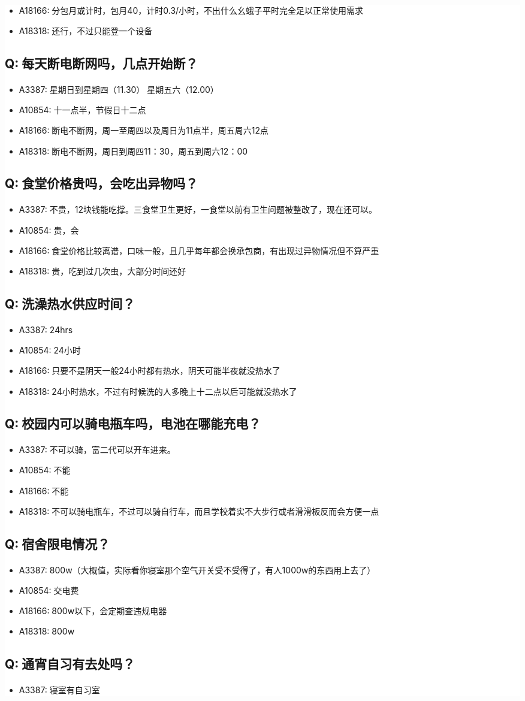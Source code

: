 - A18166: 分包月或计时，包月40，计时0.3/小时，不出什么幺蛾子平时完全足以正常使用需求

- A18318: 还行，不过只能登一个设备

## Q: 每天断电断网吗，几点开始断？

- A3387: 星期日到星期四（11.30） 星期五六（12.00）

- A10854: 十一点半，节假日十二点

- A18166: 断电不断网，周一至周四以及周日为11点半，周五周六12点

- A18318: 断电不断网，周日到周四11：30，周五到周六12：00

## Q: 食堂价格贵吗，会吃出异物吗？

- A3387: 不贵，12块钱能吃撑。三食堂卫生更好，一食堂以前有卫生问题被整改了，现在还可以。

- A10854: 贵，会

- A18166: 食堂价格比较离谱，口味一般，且几乎每年都会换承包商，有出现过异物情况但不算严重

- A18318: 贵，吃到过几次虫，大部分时间还好

## Q: 洗澡热水供应时间？

- A3387: 24hrs

- A10854: 24小时

- A18166: 只要不是阴天一般24小时都有热水，阴天可能半夜就没热水了

- A18318: 24小时热水，不过有时候洗的人多晚上十二点以后可能就没热水了

## Q: 校园内可以骑电瓶车吗，电池在哪能充电？

- A3387: 不可以骑，富二代可以开车进来。

- A10854: 不能

- A18166: 不能

- A18318: 不可以骑电瓶车，不过可以骑自行车，而且学校着实不大步行或者滑滑板反而会方便一点

## Q: 宿舍限电情况？

- A3387: 800w（大概值，实际看你寝室那个空气开关受不受得了，有人1000w的东西用上去了）

- A10854: 交电费

- A18166: 800w以下，会定期查违规电器

- A18318: 800w

## Q: 通宵自习有去处吗？

- A3387: 寝室有自习室
